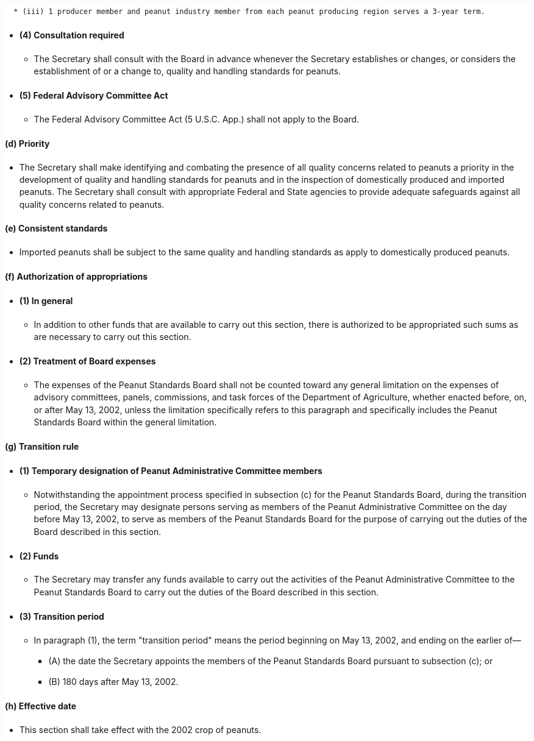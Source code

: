       * (iii) 1 producer member and peanut industry member from each peanut producing region serves a 3-year term.

* #### (4) Consultation required
  * The Secretary shall consult with the Board in advance whenever the Secretary establishes or changes, or considers the establishment of or a change to, quality and handling standards for peanuts.

* #### (5) Federal Advisory Committee Act
  * The Federal Advisory Committee Act (5 U.S.C. App.) shall not apply to the Board.

#### (d) Priority
* The Secretary shall make identifying and combating the presence of all quality concerns related to peanuts a priority in the development of quality and handling standards for peanuts and in the inspection of domestically produced and imported peanuts. The Secretary shall consult with appropriate Federal and State agencies to provide adequate safeguards against all quality concerns related to peanuts.

#### (e) Consistent standards
* Imported peanuts shall be subject to the same quality and handling standards as apply to domestically produced peanuts.

#### (f) Authorization of appropriations
* #### (1) In general
  * In addition to other funds that are available to carry out this section, there is authorized to be appropriated such sums as are necessary to carry out this section.

* #### (2) Treatment of Board expenses
  * The expenses of the Peanut Standards Board shall not be counted toward any general limitation on the expenses of advisory committees, panels, commissions, and task forces of the Department of Agriculture, whether enacted before, on, or after May 13, 2002, unless the limitation specifically refers to this paragraph and specifically includes the Peanut Standards Board within the general limitation.

#### (g) Transition rule
* #### (1) Temporary designation of Peanut Administrative Committee members
  * Notwithstanding the appointment process specified in subsection (c) for the Peanut Standards Board, during the transition period, the Secretary may designate persons serving as members of the Peanut Administrative Committee on the day before May 13, 2002, to serve as members of the Peanut Standards Board for the purpose of carrying out the duties of the Board described in this section.

* #### (2) Funds
  * The Secretary may transfer any funds available to carry out the activities of the Peanut Administrative Committee to the Peanut Standards Board to carry out the duties of the Board described in this section.

* #### (3) Transition period
  * In paragraph (1), the term "transition period" means the period beginning on May 13, 2002, and ending on the earlier of—

    * (A) the date the Secretary appoints the members of the Peanut Standards Board pursuant to subsection (c); or

    * (B) 180 days after May 13, 2002.

#### (h) Effective date
* This section shall take effect with the 2002 crop of peanuts.
